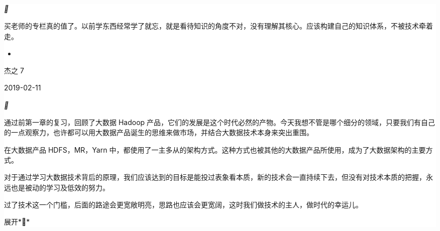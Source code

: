   **

  买老师的专栏真的值了。以前学东西经常学了就忘，就是看待知识的角度不对，没有理解其核心。应该构建自己的知识体系，不被技术牵着走。

- 

  杰之 7

  2019-02-11

  **

  通过前第一章的复习，回顾了大数据 Hadoop 产品，它们的发展是这个时代必然的产物。今天我想不管是哪个细分的领域，只要我们有自己的一点观察力，也许都可以用大数据产品诞生的思维来做市场，并结合大数据技术本身来突出重围。

  在大数据产品 HDFS，MR，Yarn 中，都使用了一主多从的架构方式。这种方式也被其他的大数据产品所使用，成为了大数据架构的主要方式。

  对于通过学习大数据技术背后的原理，我们应该达到的目标是能投过表象看本质，新的技术会一直持续下去，但没有对技术本质的把握，永远也是被动的学习及低效的努力。

  过了技术这一个门槛，后面的路途会更宽敞明亮，思路也应该会更宽阔，这时我们做技术的主人，做时代的幸运儿。

  展开**